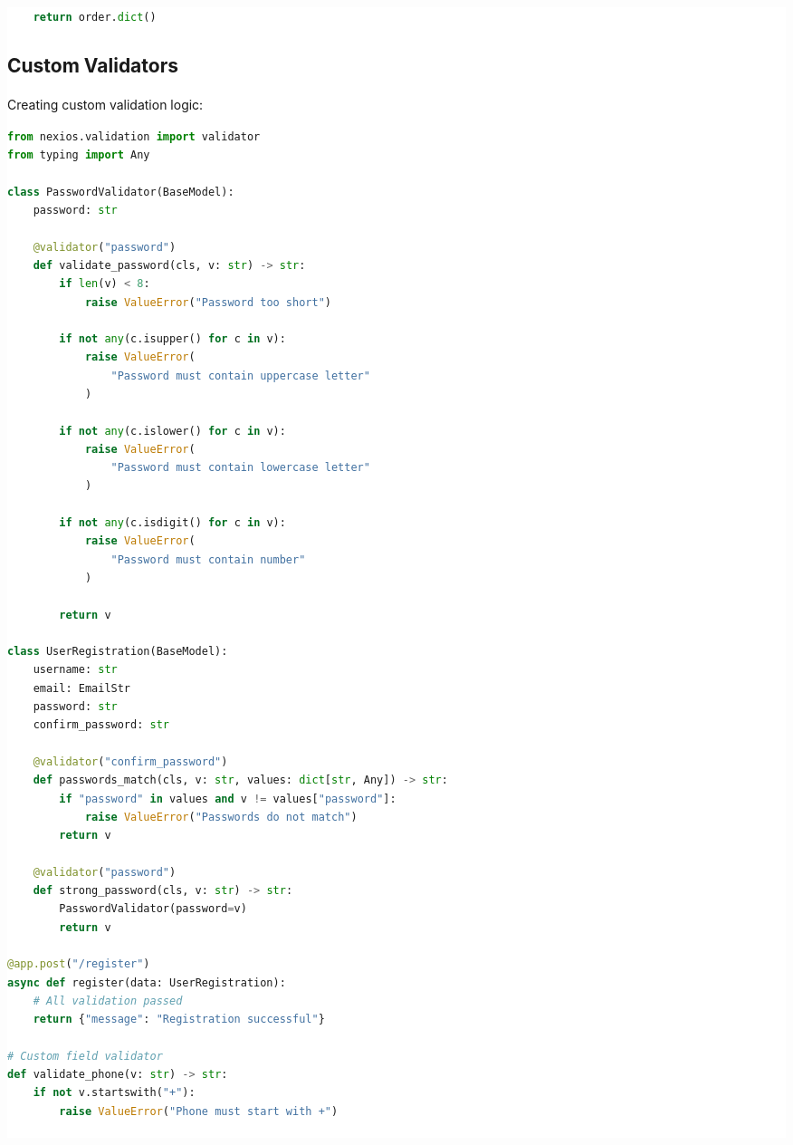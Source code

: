 ```python
    return order.dict()
```

## Custom Validators

Creating custom validation logic:

```python
from nexios.validation import validator
from typing import Any

class PasswordValidator(BaseModel):
    password: str
    
    @validator("password")
    def validate_password(cls, v: str) -> str:
        if len(v) < 8:
            raise ValueError("Password too short")
        
        if not any(c.isupper() for c in v):
            raise ValueError(
                "Password must contain uppercase letter"
            )
        
        if not any(c.islower() for c in v):
            raise ValueError(
                "Password must contain lowercase letter"
            )
        
        if not any(c.isdigit() for c in v):
            raise ValueError(
                "Password must contain number"
            )
        
        return v

class UserRegistration(BaseModel):
    username: str
    email: EmailStr
    password: str
    confirm_password: str
    
    @validator("confirm_password")
    def passwords_match(cls, v: str, values: dict[str, Any]) -> str:
        if "password" in values and v != values["password"]:
            raise ValueError("Passwords do not match")
        return v
    
    @validator("password")
    def strong_password(cls, v: str) -> str:
        PasswordValidator(password=v)
        return v

@app.post("/register")
async def register(data: UserRegistration):
    # All validation passed
    return {"message": "Registration successful"}

# Custom field validator
def validate_phone(v: str) -> str:
    if not v.startswith("+"):
        raise ValueError("Phone must start with +")
    
```